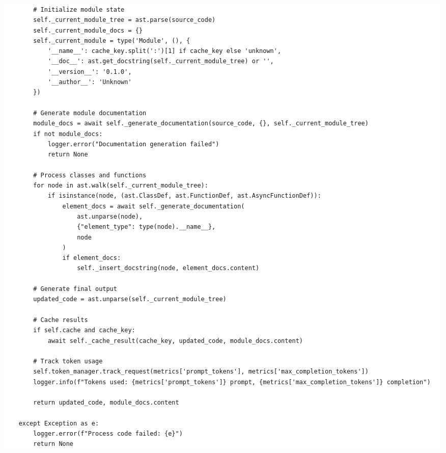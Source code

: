            # Initialize module state
            self._current_module_tree = ast.parse(source_code)
            self._current_module_docs = {}
            self._current_module = type('Module', (), {
                '__name__': cache_key.split(':')[1] if cache_key else 'unknown',
                '__doc__': ast.get_docstring(self._current_module_tree) or '',
                '__version__': '0.1.0',
                '__author__': 'Unknown'
            })
            
            # Generate module documentation
            module_docs = await self._generate_documentation(source_code, {}, self._current_module_tree)
            if not module_docs:
                logger.error("Documentation generation failed")
                return None

            # Process classes and functions
            for node in ast.walk(self._current_module_tree):
                if isinstance(node, (ast.ClassDef, ast.FunctionDef, ast.AsyncFunctionDef)):
                    element_docs = await self._generate_documentation(
                        ast.unparse(node), 
                        {"element_type": type(node).__name__}, 
                        node
                    )
                    if element_docs:
                        self._insert_docstring(node, element_docs.content)

            # Generate final output
            updated_code = ast.unparse(self._current_module_tree)

            # Cache results
            if self.cache and cache_key:
                await self._cache_result(cache_key, updated_code, module_docs.content)

            # Track token usage
            self.token_manager.track_request(metrics['prompt_tokens'], metrics['max_completion_tokens'])
            logger.info(f"Tokens used: {metrics['prompt_tokens']} prompt, {metrics['max_completion_tokens']} completion")

            return updated_code, module_docs.content

        except Exception as e:
            logger.error(f"Process code failed: {e}")
            return None
